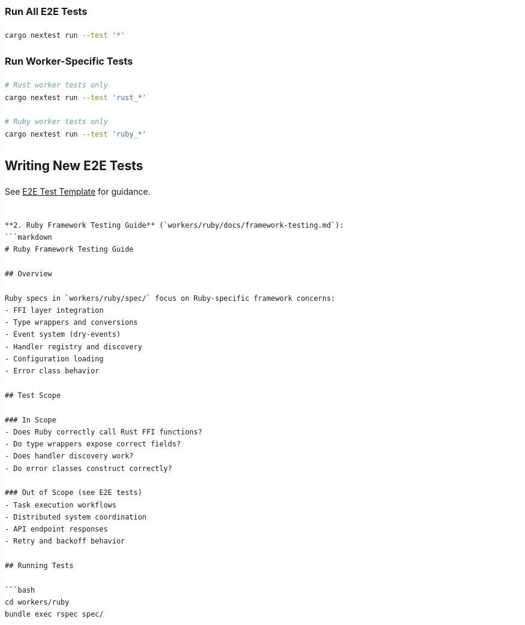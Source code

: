 ### Run All E2E Tests
```bash
cargo nextest run --test '*'
```

### Run Worker-Specific Tests
```bash
# Rust worker tests only
cargo nextest run --test 'rust_*'

# Ruby worker tests only
cargo nextest run --test 'ruby_*'
```

## Writing New E2E Tests

See [E2E Test Template](./e2e-test-template.md) for guidance.
```

**2. Ruby Framework Testing Guide** (`workers/ruby/docs/framework-testing.md`):
```markdown
# Ruby Framework Testing Guide

## Overview

Ruby specs in `workers/ruby/spec/` focus on Ruby-specific framework concerns:
- FFI layer integration
- Type wrappers and conversions
- Event system (dry-events)
- Handler registry and discovery
- Configuration loading
- Error class behavior

## Test Scope

### In Scope
- Does Ruby correctly call Rust FFI functions?
- Do type wrappers expose correct fields?
- Does handler discovery work?
- Do error classes construct correctly?

### Out of Scope (see E2E tests)
- Task execution workflows
- Distributed system coordination
- API endpoint responses
- Retry and backoff behavior

## Running Tests

```bash
cd workers/ruby
bundle exec rspec spec/
```
